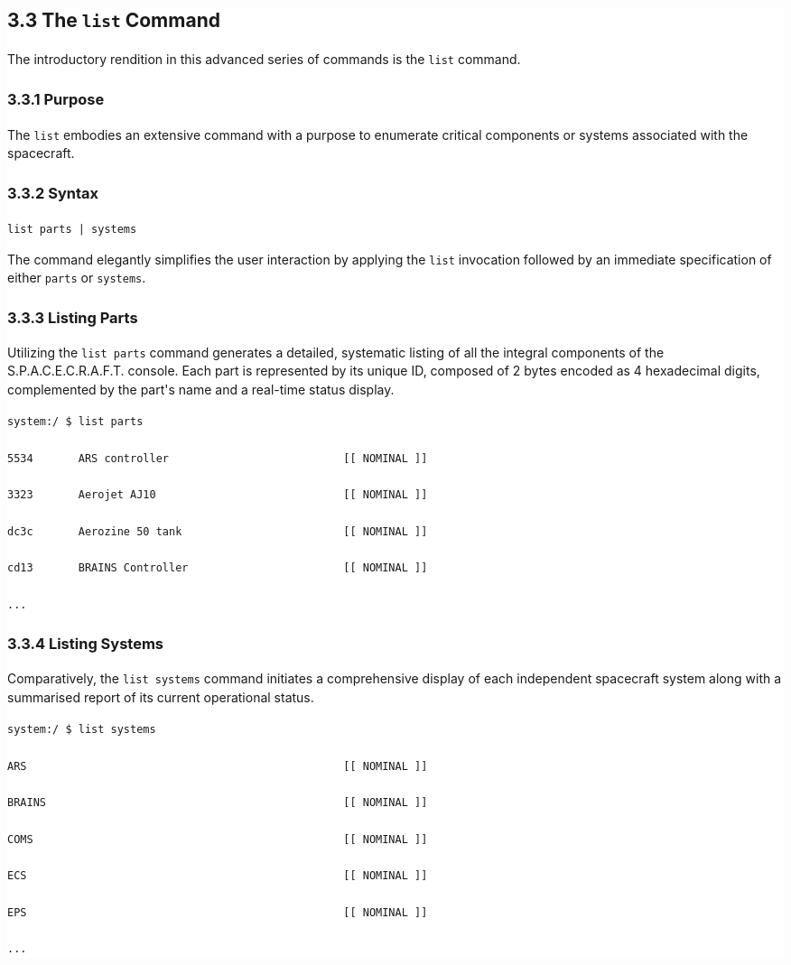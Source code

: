 ## 3.3 The `list` Command

The introductory rendition in this advanced series of commands is the `list` command.

### 3.3.1 Purpose

The `list` embodies an extensive command with a purpose to enumerate critical components or systems associated with the spacecraft.

### 3.3.2 Syntax

```
list parts | systems
```

The command elegantly simplifies the user interaction by applying the `list` invocation followed by an immediate specification of either `parts` or `systems`.

### 3.3.3 Listing Parts

Utilizing the `list parts` command generates a detailed, systematic listing of all the integral components of the S.P.A.C.E.C.R.A.F.T. console. Each part is represented by its unique ID, composed of 2 bytes encoded as 4 hexadecimal digits, complemented by the part's name and a real-time status display.

```
system:/ $ list parts

5534       ARS controller                           [[ NOMINAL ]]

3323       Aerojet AJ10                             [[ NOMINAL ]]

dc3c       Aerozine 50 tank                         [[ NOMINAL ]]

cd13       BRAINS Controller                        [[ NOMINAL ]]

...
```

### 3.3.4 Listing Systems

Comparatively, the `list systems` command initiates a comprehensive display of each independent spacecraft system along with a summarised report of its current operational status.

```
system:/ $ list systems

ARS                                                 [[ NOMINAL ]]

BRAINS                                              [[ NOMINAL ]]

COMS                                                [[ NOMINAL ]]

ECS                                                 [[ NOMINAL ]]

EPS                                                 [[ NOMINAL ]]

...
```
